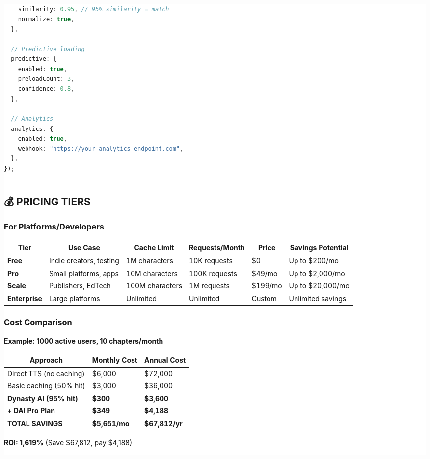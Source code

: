 ```typescript
    similarity: 0.95, // 95% similarity = match
    normalize: true,
  },

  // Predictive loading
  predictive: {
    enabled: true,
    preloadCount: 3,
    confidence: 0.8,
  },

  // Analytics
  analytics: {
    enabled: true,
    webhook: "https://your-analytics-endpoint.com",
  },
});
```

---

## 💰 PRICING TIERS

### For Platforms/Developers

| Tier           | Use Case                | Cache Limit     | Requests/Month | Price   | Savings Potential |
| -------------- | ----------------------- | --------------- | -------------- | ------- | ----------------- |
| **Free**       | Indie creators, testing | 1M characters   | 10K requests   | $0      | Up to $200/mo     |
| **Pro**        | Small platforms, apps   | 10M characters  | 100K requests  | $49/mo  | Up to $2,000/mo   |
| **Scale**      | Publishers, EdTech      | 100M characters | 1M requests    | $199/mo | Up to $20,000/mo  |
| **Enterprise** | Large platforms         | Unlimited       | Unlimited      | Custom  | Unlimited savings |

### Cost Comparison

**Example: 1000 active users, 10 chapters/month**

| Approach                 | Monthly Cost  | Annual Cost    |
| ------------------------ | ------------- | -------------- |
| Direct TTS (no caching)  | $6,000        | $72,000        |
| Basic caching (50% hit)  | $3,000        | $36,000        |
| **Dynasty AI (95% hit)** | **$300**      | **$3,600**     |
| **+ DAI Pro Plan**       | **$349**      | **$4,188**     |
| **TOTAL SAVINGS**        | **$5,651/mo** | **$67,812/yr** |

**ROI: 1,619%** (Save $67,812, pay $4,188)

---
